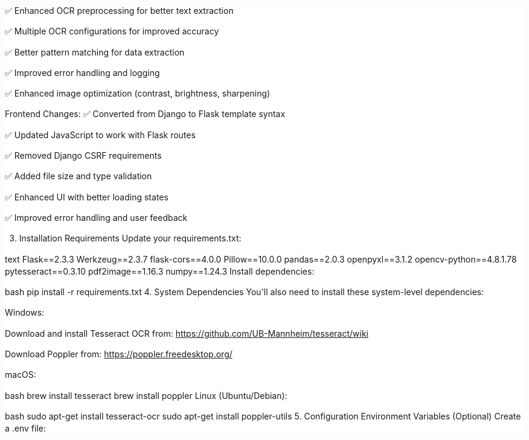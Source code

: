 ✅ Enhanced OCR preprocessing for better text extraction

✅ Multiple OCR configurations for improved accuracy

✅ Better pattern matching for data extraction

✅ Improved error handling and logging

✅ Enhanced image optimization (contrast, brightness, sharpening)

Frontend Changes:
✅ Converted from Django to Flask template syntax

✅ Updated JavaScript to work with Flask routes

✅ Removed Django CSRF requirements

✅ Added file size and type validation

✅ Enhanced UI with better loading states

✅ Improved error handling and user feedback

3. Installation Requirements
Update your requirements.txt:

text
Flask==2.3.3
Werkzeug==2.3.7
flask-cors==4.0.0
Pillow==10.0.0
pandas==2.0.3
openpyxl==3.1.2
opencv-python==4.8.1.78
pytesseract==0.3.10
pdf2image==1.16.3
numpy==1.24.3
Install dependencies:

bash
pip install -r requirements.txt
4. System Dependencies
You'll also need to install these system-level dependencies:

Windows:

Download and install Tesseract OCR from: https://github.com/UB-Mannheim/tesseract/wiki

Download Poppler from: https://poppler.freedesktop.org/

macOS:

bash
brew install tesseract
brew install poppler
Linux (Ubuntu/Debian):

bash
sudo apt-get install tesseract-ocr
sudo apt-get install poppler-utils
5. Configuration
Environment Variables (Optional)
Create a .env file:
